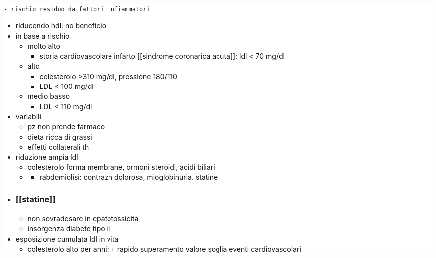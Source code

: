 	- rischio residuo da fattori infiammatori
- riducendo hdl: no beneficio
- in base a rischio
	- molto alto
		- storia cardiovascolare infarto [[sindrome coronarica acuta]]: ldl < 70 mg/dl
	- alto
		- colesterolo >310 mg/dl, pressione 180/110
		- LDL < 100 mg/dl
	- medio basso
		- LDL < 110 mg/dl
- variabili
	- pz non prende farmaco
	- dieta ricca di grassi
	- effetti collaterali th
- riduzione ampia ldl
	- colesterolo forma membrane, ormoni steroidi, acidi biliari
	- + rabdomiolisi: contrazn dolorosa, mioglobinuria. statine
- ### [[statine]]
	- non sovradosare in epatotossicita
	- insorgenza diabete tipo ii
- esposizione cumulata ldl in vita
	- colesterolo alto per anni: + rapido superamento valore soglia eventi cardiovascolari